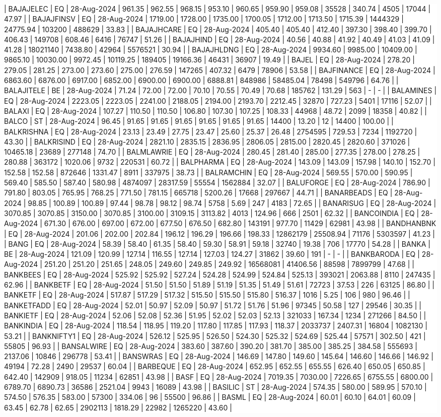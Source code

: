 | BAJAJELEC | EQ | 28-Aug-2024 | 961.35 | 962.55 | 968.15 | 953.10 | 960.65 | 959.90 | 959.08 | 35528 | 340.74 | 4505 | 17044 | 47.97 |
| BAJAJFINSV | EQ | 28-Aug-2024 | 1719.00 | 1728.00 | 1735.00 | 1700.05 | 1712.00 | 1713.50 | 1715.39 | 1444329 | 24775.94 | 103200 | 488629 | 33.83 |
| BAJAJHCARE | EQ | 28-Aug-2024 | 405.40 | 405.40 | 412.40 | 397.30 | 398.40 | 399.70 | 406.43 | 149708 | 608.46 | 6416 | 76747 | 51.26 |
| BAJAJHIND | EQ | 28-Aug-2024 | 40.56 | 40.88 | 41.92 | 40.49 | 41.03 | 41.09 | 41.28 | 18021140 | 7438.80 | 42964 | 5576521 | 30.94 |
| BAJAJHLDNG | EQ | 28-Aug-2024 | 9934.60 | 9985.00 | 10409.00 | 9865.10 | 10030.00 | 9972.45 | 10119.25 | 189405 | 19166.36 | 46431 | 36907 | 19.49 |
| BAJEL | EQ | 28-Aug-2024 | 278.20 | 279.05 | 281.25 | 273.00 | 273.60 | 275.00 | 276.59 | 147265 | 407.32 | 6479 | 78906 | 53.58 |
| BAJFINANCE | EQ | 28-Aug-2024 | 6863.60 | 6876.00 | 6917.00 | 6852.00 | 6900.00 | 6900.00 | 6888.81 | 848986 | 58485.04 | 78498 | 549796 | 64.76 |
| BALAJITELE | BE | 28-Aug-2024 | 71.24 | 72.00 | 72.00 | 70.10 | 70.55 | 70.49 | 70.68 | 185762 | 131.29 | 563 | - | - |
| BALAMINES | EQ | 28-Aug-2024 | 2223.05 | 2223.05 | 2241.00 | 2188.05 | 2194.00 | 2193.70 | 2212.45 | 32870 | 727.23 | 5401 | 17116 | 52.07 |
| BALAXI | EQ | 28-Aug-2024 | 107.27 | 110.50 | 110.50 | 106.80 | 107.30 | 107.25 | 108.33 | 44968 | 48.72 | 2099 | 18358 | 40.82 |
| BALCO | ST | 28-Aug-2024 | 96.45 | 91.65 | 91.65 | 91.65 | 91.65 | 91.65 | 91.65 | 14400 | 13.20 | 12 | 14400 | 100.00 |
| BALKRISHNA | EQ | 28-Aug-2024 | 23.13 | 23.49 | 27.75 | 23.47 | 25.60 | 25.37 | 26.48 | 2754595 | 729.53 | 7234 | 1192720 | 43.30 |
| BALKRISIND | EQ | 28-Aug-2024 | 2821.10 | 2835.15 | 2836.95 | 2806.05 | 2815.00 | 2820.45 | 2820.60 | 371026 | 10465.18 | 23689 | 277148 | 74.70 |
| BALMLAWRIE | EQ | 28-Aug-2024 | 280.45 | 281.40 | 285.00 | 277.35 | 278.00 | 278.25 | 280.88 | 363172 | 1020.06 | 9732 | 220531 | 60.72 |
| BALPHARMA | EQ | 28-Aug-2024 | 143.09 | 143.09 | 157.98 | 140.10 | 152.70 | 152.58 | 152.58 | 872646 | 1331.47 | 8911 | 337975 | 38.73 |
| BALRAMCHIN | EQ | 28-Aug-2024 | 569.55 | 570.00 | 590.95 | 569.40 | 585.50 | 587.40 | 580.98 | 4874097 | 28317.59 | 55554 | 1562884 | 32.07 |
| BALUFORGE | EQ | 28-Aug-2024 | 786.90 | 791.80 | 803.05 | 765.95 | 768.25 | 771.50 | 781.15 | 665718 | 5200.26 | 17668 | 297667 | 44.71 |
| BANARBEADS | EQ | 28-Aug-2024 | 98.85 | 100.89 | 100.89 | 97.44 | 98.78 | 98.12 | 98.74 | 5758 | 5.69 | 247 | 4183 | 72.65 |
| BANARISUG | EQ | 28-Aug-2024 | 3070.85 | 3070.85 | 3150.00 | 3070.85 | 3100.00 | 3109.15 | 3113.82 | 4013 | 124.96 | 666 | 2501 | 62.32 |
| BANCOINDIA | EQ | 28-Aug-2024 | 671.30 | 676.00 | 697.00 | 672.00 | 677.50 | 676.50 | 682.80 | 143191 | 977.70 | 11429 | 62981 | 43.98 |
| BANDHANBNK | EQ | 28-Aug-2024 | 201.06 | 202.00 | 202.84 | 196.12 | 196.29 | 196.66 | 198.33 | 12862179 | 25508.94 | 71176 | 5303597 | 41.23 |
| BANG | EQ | 28-Aug-2024 | 58.39 | 58.40 | 61.35 | 58.40 | 59.30 | 58.91 | 59.18 | 32740 | 19.38 | 706 | 17770 | 54.28 |
| BANKA | BE | 28-Aug-2024 | 121.09 | 120.99 | 127.14 | 116.55 | 127.14 | 127.03 | 124.27 | 31862 | 39.60 | 191 | - | - |
| BANKBARODA | EQ | 28-Aug-2024 | 251.20 | 251.20 | 251.65 | 248.05 | 249.60 | 249.85 | 249.92 | 16568081 | 41406.56 | 88598 | 7899799 | 47.68 |
| BANKBEES | EQ | 28-Aug-2024 | 525.92 | 525.92 | 527.24 | 524.28 | 524.99 | 524.84 | 525.13 | 393021 | 2063.88 | 8110 | 247435 | 62.96 |
| BANKBETF | EQ | 28-Aug-2024 | 51.50 | 51.50 | 51.89 | 51.19 | 51.35 | 51.49 | 51.61 | 72723 | 37.53 | 226 | 63125 | 86.80 |
| BANKETF | EQ | 28-Aug-2024 | 517.87 | 517.29 | 517.32 | 515.50 | 515.50 | 515.80 | 516.37 | 1016 | 5.25 | 106 | 980 | 96.46 |
| BANKETFADD | EQ | 28-Aug-2024 | 52.01 | 50.97 | 52.09 | 50.97 | 51.72 | 51.76 | 51.96 | 97345 | 50.58 | 127 | 29546 | 30.35 |
| BANKIETF | EQ | 28-Aug-2024 | 52.06 | 52.08 | 52.36 | 51.95 | 52.02 | 52.03 | 52.13 | 321033 | 167.34 | 1234 | 271266 | 84.50 |
| BANKINDIA | EQ | 28-Aug-2024 | 118.54 | 118.95 | 119.20 | 117.80 | 117.85 | 117.93 | 118.37 | 2033737 | 2407.31 | 16804 | 1082130 | 53.21 |
| BANKNIFTY1 | EQ | 28-Aug-2024 | 526.12 | 525.95 | 526.50 | 524.30 | 525.32 | 524.69 | 525.44 | 57571 | 302.50 | 421 | 55805 | 96.93 |
| BANSALWIRE | EQ | 28-Aug-2024 | 383.60 | 387.60 | 390.20 | 381.70 | 385.00 | 385.25 | 384.58 | 555693 | 2137.06 | 10846 | 296778 | 53.41 |
| BANSWRAS | EQ | 28-Aug-2024 | 146.69 | 147.80 | 149.60 | 145.64 | 146.60 | 146.66 | 146.92 | 49194 | 72.28 | 2490 | 29537 | 60.04 |
| BARBEQUE | EQ | 28-Aug-2024 | 652.95 | 652.55 | 655.55 | 626.40 | 650.05 | 650.85 | 642.40 | 142909 | 918.05 | 11234 | 62851 | 43.98 |
| BASF | EQ | 28-Aug-2024 | 7019.35 | 7030.00 | 7226.65 | 6755.55 | 6800.00 | 6789.70 | 6890.73 | 36586 | 2521.04 | 9943 | 16089 | 43.98 |
| BASILIC | ST | 28-Aug-2024 | 574.35 | 580.00 | 589.95 | 570.10 | 574.50 | 576.35 | 583.00 | 57300 | 334.06 | 96 | 55500 | 96.86 |
| BASML | EQ | 28-Aug-2024 | 60.01 | 60.10 | 64.01 | 60.09 | 63.45 | 62.78 | 62.65 | 2902113 | 1818.29 | 22982 | 1265220 | 43.60 |